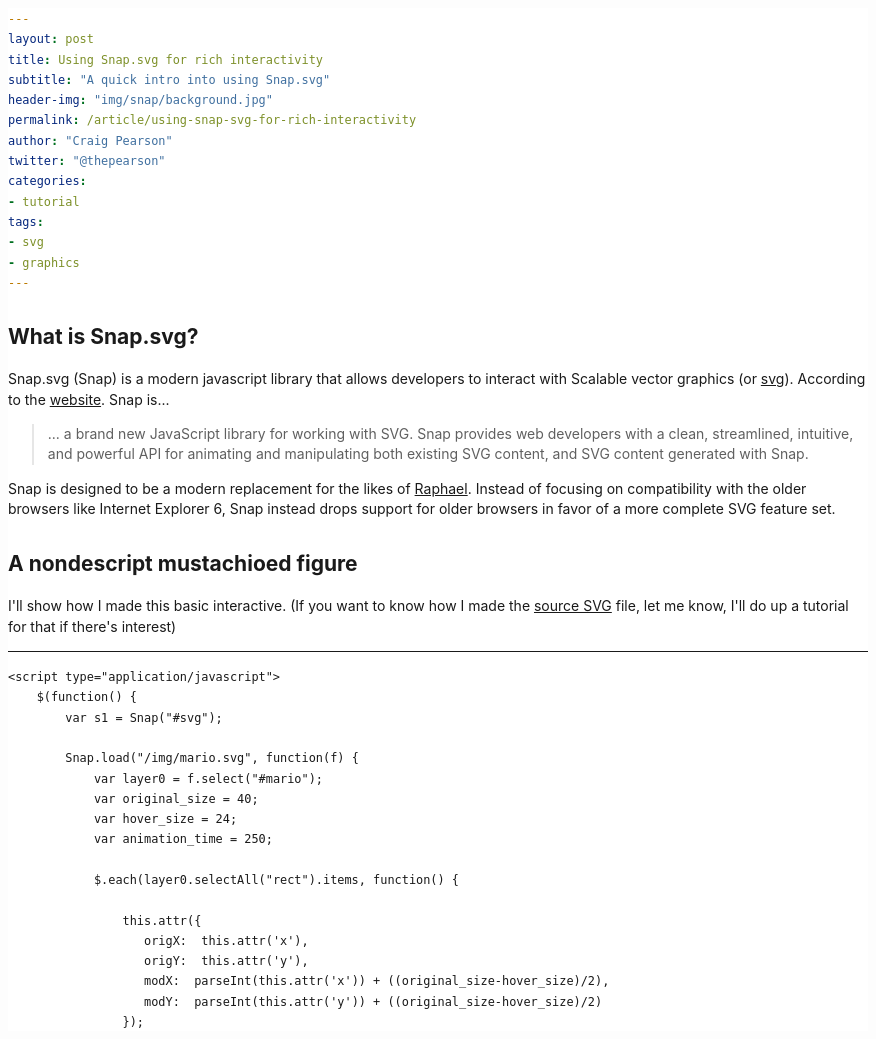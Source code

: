 ```yaml
---
layout: post
title: Using Snap.svg for rich interactivity
subtitle: "A quick intro into using Snap.svg"
header-img: "img/snap/background.jpg"
permalink: /article/using-snap-svg-for-rich-interactivity
author: "Craig Pearson"
twitter: "@thepearson"
categories:
- tutorial
tags:
- svg
- graphics
---
```


## What is Snap.svg?

Snap.svg (Snap) is a modern javascript library that allows developers to interact with Scalable vector graphics (or [svg]). According to the [website]. Snap is...

> ... a brand new JavaScript library for working with SVG. Snap provides web developers with a clean, streamlined, intuitive, and powerful API for animating and manipulating both existing SVG content, and SVG content generated with Snap.

Snap is designed to be a modern replacement for the likes of [Raphael]. Instead of focusing on compatibility with the older browsers like Internet Explorer 6, Snap instead drops support for older browsers in favor of a more complete SVG feature set.



## A nondescript mustachioed figure

I'll show how I made this basic interactive. (If you want to know how I made the [source SVG] file, let me know, I'll do up a tutorial for that if there's interest)

<hr>
<div class="inline">
    <script src="//ajax.googleapis.com/ajax/libs/jquery/1.11.1/jquery.min.js"></script>
    <script src="//cdnjs.cloudflare.com/ajax/libs/snap.svg/0.2.0/snap.svg-min.js"></script>

    <script type="application/javascript">
        $(function() {
            var s1 = Snap("#svg");

            Snap.load("/img/mario.svg", function(f) {
                var layer0 = f.select("#mario");
                var original_size = 40;
                var hover_size = 24;
                var animation_time = 250;

                $.each(layer0.selectAll("rect").items, function() {

                    this.attr({
                       origX:  this.attr('x'),
                       origY:  this.attr('y'),
                       modX:  parseInt(this.attr('x')) + ((original_size-hover_size)/2),
                       modY:  parseInt(this.attr('y')) + ((original_size-hover_size)/2)
                    });


[website]: http://snapsvg.io/
[source SVG]: /img/mario.svg
[svg]: https://en.wikipedia.org/wiki/Scalable_Vector_Graphics
[Raphael]: http://raphaeljs.com/
[mina]: http://snapsvg.io/docs/#mina
[example.tar.gz]: /img/example.tar.gz